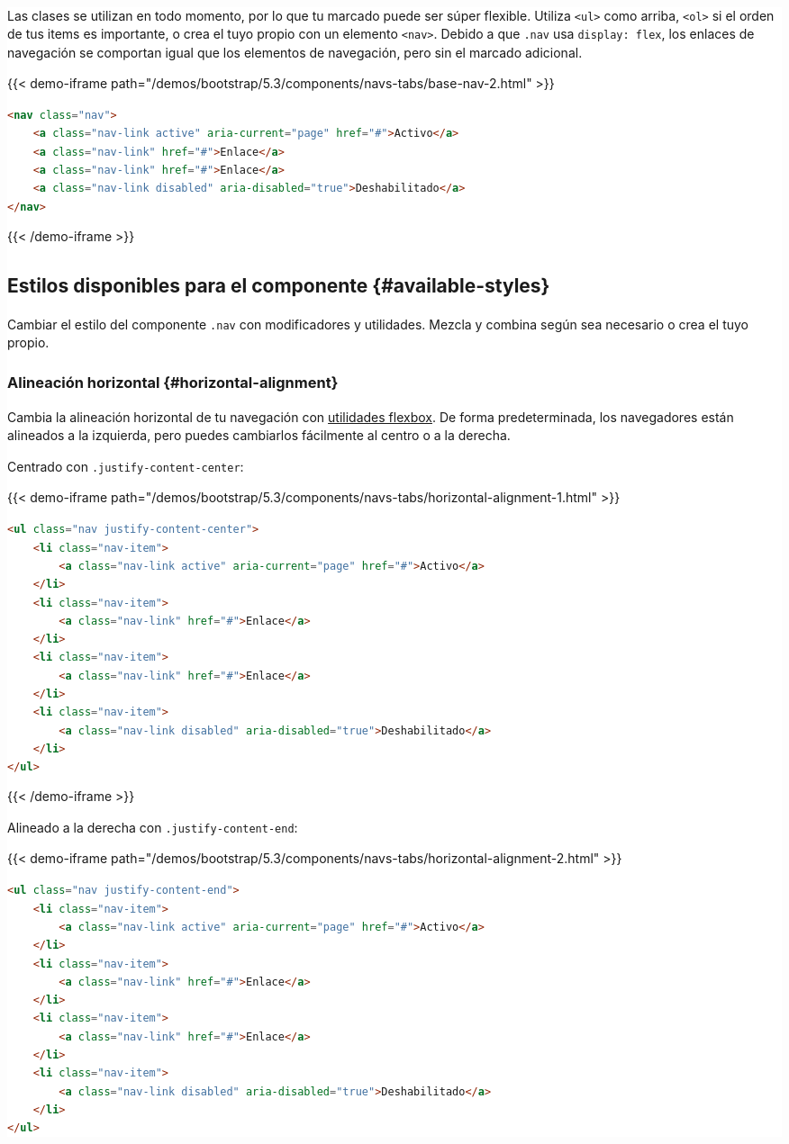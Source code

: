 Las clases se utilizan en todo momento, por lo que tu marcado puede ser súper flexible. Utiliza `<ul>` como arriba, `<ol>` si el orden de tus items es importante, o crea el tuyo propio con un elemento `<nav>`. Debido a que `.nav` usa `display: flex`, los enlaces de navegación se comportan igual que los elementos de navegación, pero sin el marcado adicional.

{{< demo-iframe path="/demos/bootstrap/5.3/components/navs-tabs/base-nav-2.html" >}}
```html {filename="HTML"}
<nav class="nav">
    <a class="nav-link active" aria-current="page" href="#">Activo</a>
    <a class="nav-link" href="#">Enlace</a>
    <a class="nav-link" href="#">Enlace</a>
    <a class="nav-link disabled" aria-disabled="true">Deshabilitado</a>
</nav>
```
{{< /demo-iframe >}}

## Estilos disponibles para el componente {#available-styles}

Cambiar el estilo del componente `.nav` con modificadores y utilidades. Mezcla y combina según sea necesario o crea el tuyo propio.

### Alineación horizontal {#horizontal-alignment}

Cambia la alineación horizontal de tu navegación con [utilidades flexbox](/bootstrap/utilidades/flex/#justify-content). De forma predeterminada, los navegadores están alineados a la izquierda, pero puedes cambiarlos fácilmente al centro o a la derecha.

Centrado con `.justify-content-center`:

{{< demo-iframe path="/demos/bootstrap/5.3/components/navs-tabs/horizontal-alignment-1.html" >}}
```html {filename="HTML"}
<ul class="nav justify-content-center">
    <li class="nav-item">
        <a class="nav-link active" aria-current="page" href="#">Activo</a>
    </li>
    <li class="nav-item">
        <a class="nav-link" href="#">Enlace</a>
    </li>
    <li class="nav-item">
        <a class="nav-link" href="#">Enlace</a>
    </li>
    <li class="nav-item">
        <a class="nav-link disabled" aria-disabled="true">Deshabilitado</a>
    </li>
</ul>
```
{{< /demo-iframe >}}

Alineado a la derecha con `.justify-content-end`:

{{< demo-iframe path="/demos/bootstrap/5.3/components/navs-tabs/horizontal-alignment-2.html" >}}
```html {filename="HTML"}
<ul class="nav justify-content-end">
    <li class="nav-item">
        <a class="nav-link active" aria-current="page" href="#">Activo</a>
    </li>
    <li class="nav-item">
        <a class="nav-link" href="#">Enlace</a>
    </li>
    <li class="nav-item">
        <a class="nav-link" href="#">Enlace</a>
    </li>
    <li class="nav-item">
        <a class="nav-link disabled" aria-disabled="true">Deshabilitado</a>
    </li>
</ul>
```